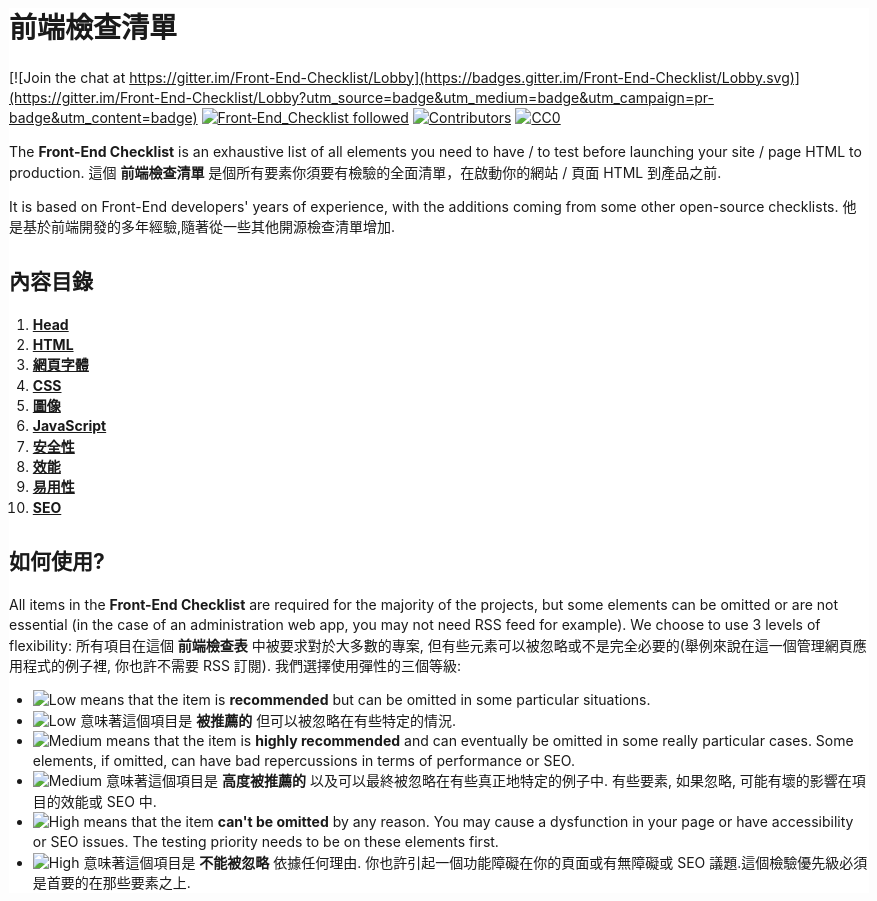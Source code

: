 # 前端檢查清單

[![Join the chat at https://gitter.im/Front-End-Checklist/Lobby](https://badges.gitter.im/Front-End-Checklist/Lobby.svg)](https://gitter.im/Front-End-Checklist/Lobby?utm_source=badge&utm_medium=badge&utm_campaign=pr-badge&utm_content=badge)
[![Front‑End_Checklist followed](https://img.shields.io/badge/Front‑End_Checklist-followed-brightgreen.svg)](https://github.com/thedaviddias/Front-End-Checklist/)
[![Contributors](https://img.shields.io/github/contributors/thedaviddias/Front-End-Checklist.svg)](https://github.com/thedaviddias/Front-End-Checklist/graphs/contributors)
[![CC0](https://img.shields.io/badge/license-CC0-green.svg)](https://creativecommons.org/publicdomain/zero/1.0/)

The **Front-End Checklist** is an exhaustive list of all elements you need to have / to test before launching your site / page HTML to production.
這個 **前端檢查清單** 是個所有要素你須要有檢驗的全面清單，在啟動你的網站 / 頁面 HTML 到產品之前.

It is based on Front-End developers' years of experience, with the additions coming from some other open-source checklists.
他是基於前端開發的多年經驗,隨著從一些其他開源檢查清單增加.

## 內容目錄

1. **[Head](#head)**
2. **[HTML](#html)**
3. **[網頁字體](#webfonts)**
4. **[CSS](#css)**
5. **[圖像](#images)**
6. **[JavaScript](#javascript)**
7. **[安全性](#security)**
8. **[效能](#performance-1)**
9. **[易用性](#accessibility)**
10. **[SEO](#seo)**

## 如何使用?

All items in the **Front-End Checklist** are required for the majority of the projects, but some elements can be omitted or are not essential (in the case of an administration web app, you may not need RSS feed for example). We choose to use 3 levels of flexibility:
所有項目在這個 **前端檢查表** 中被要求對於大多數的專案, 但有些元素可以被忽略或不是完全必要的(舉例來說在這一個管理網頁應用程式的例子裡, 你也許不需要 RSS 訂閱). 我們選擇使用彈性的三個等級:

* ![Low][low_img] means that the item is **recommended** but can be omitted in some particular situations.
* ![Low][low_img] 意味著這個項目是 **被推薦的** 但可以被忽略在有些特定的情況.
* ![Medium][medium_img] means that the item is **highly recommended** and can eventually be omitted in some really particular cases. Some elements, if omitted, can have bad repercussions in terms of performance or SEO.
* ![Medium][medium_img] 意味著這個項目是 **高度被推薦的** 以及可以最終被忽略在有些真正地特定的例子中. 有些要素, 如果忽略, 可能有壞的影響在項目的效能或 SEO 中.
* ![High][high_img] means that the item **can't be omitted** by any reason. You may cause a dysfunction in your page or have accessibility or SEO issues. The testing priority needs to be on these elements first.
* ![High][high_img] 意味著這個項目是 **不能被忽略** 依據任何理由. 你也許引起一個功能障礙在你的頁面或有無障礙或 SEO 議題.這個檢驗優先級必須是首要的在那些要素之上.


[low_img]: http://res.cloudinary.com/djnyaloac/image/upload/v1508238836/level-checklist-low.png
[medium_img]: http://res.cloudinary.com/djnyaloac/image/upload/v1508238836/level-checklist-medium.png
[high_img]: http://res.cloudinary.com/djnyaloac/image/upload/v1508238836/level-checklist-high.png